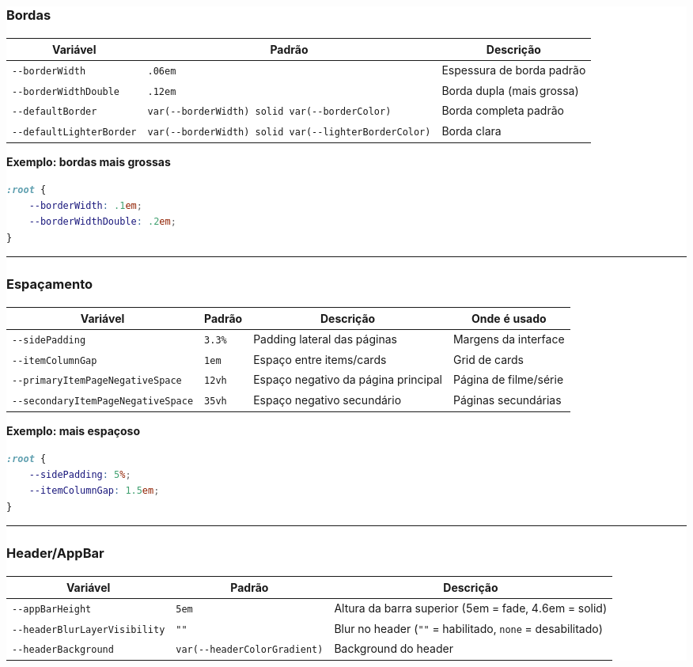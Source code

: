 ### Bordas

| Variável | Padrão | Descrição |
|----------|--------|-----------|
| `--borderWidth` | `.06em` | Espessura de borda padrão |
| `--borderWidthDouble` | `.12em` | Borda dupla (mais grossa) |
| `--defaultBorder` | `var(--borderWidth) solid var(--borderColor)` | Borda completa padrão |
| `--defaultLighterBorder` | `var(--borderWidth) solid var(--lighterBorderColor)` | Borda clara |

**Exemplo: bordas mais grossas**
```css
:root {
    --borderWidth: .1em;
    --borderWidthDouble: .2em;
}
```

---

### Espaçamento

| Variável | Padrão | Descrição | Onde é usado |
|----------|--------|-----------|--------------|
| `--sidePadding` | `3.3%` | Padding lateral das páginas | Margens da interface |
| `--itemColumnGap` | `1em` | Espaço entre items/cards | Grid de cards |
| `--primaryItemPageNegativeSpace` | `12vh` | Espaço negativo da página principal | Página de filme/série |
| `--secondaryItemPageNegativeSpace` | `35vh` | Espaço negativo secundário | Páginas secundárias |

**Exemplo: mais espaçoso**
```css
:root {
    --sidePadding: 5%;
    --itemColumnGap: 1.5em;
}
```

---

### Header/AppBar

| Variável | Padrão | Descrição |
|----------|--------|-----------|
| `--appBarHeight` | `5em` | Altura da barra superior (5em = fade, 4.6em = solid) |
| `--headerBlurLayerVisibility` | `""` | Blur no header (`""` = habilitado, `none` = desabilitado) |
| `--headerBackground` | `var(--headerColorGradient)` | Background do header |

